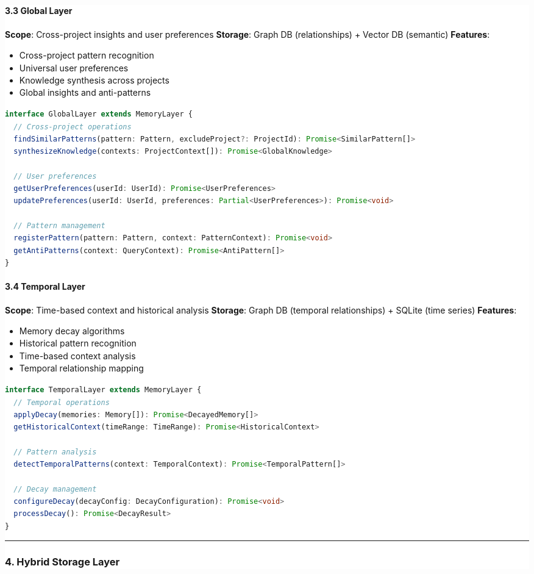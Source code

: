 #### 3.3 Global Layer
**Scope**: Cross-project insights and user preferences
**Storage**: Graph DB (relationships) + Vector DB (semantic)
**Features**:
- Cross-project pattern recognition
- Universal user preferences
- Knowledge synthesis across projects
- Global insights and anti-patterns

```typescript
interface GlobalLayer extends MemoryLayer {
  // Cross-project operations
  findSimilarPatterns(pattern: Pattern, excludeProject?: ProjectId): Promise<SimilarPattern[]>
  synthesizeKnowledge(contexts: ProjectContext[]): Promise<GlobalKnowledge>
  
  // User preferences
  getUserPreferences(userId: UserId): Promise<UserPreferences>
  updatePreferences(userId: UserId, preferences: Partial<UserPreferences>): Promise<void>
  
  // Pattern management
  registerPattern(pattern: Pattern, context: PatternContext): Promise<void>
  getAntiPatterns(context: QueryContext): Promise<AntiPattern[]>
}
```

#### 3.4 Temporal Layer
**Scope**: Time-based context and historical analysis
**Storage**: Graph DB (temporal relationships) + SQLite (time series)
**Features**:
- Memory decay algorithms
- Historical pattern recognition
- Time-based context analysis
- Temporal relationship mapping

```typescript
interface TemporalLayer extends MemoryLayer {
  // Temporal operations
  applyDecay(memories: Memory[]): Promise<DecayedMemory[]>
  getHistoricalContext(timeRange: TimeRange): Promise<HistoricalContext>
  
  // Pattern analysis
  detectTemporalPatterns(context: TemporalContext): Promise<TemporalPattern[]>
  
  // Decay management
  configureDecay(decayConfig: DecayConfiguration): Promise<void>
  processDecay(): Promise<DecayResult>
}
```

---

### 4. Hybrid Storage Layer
